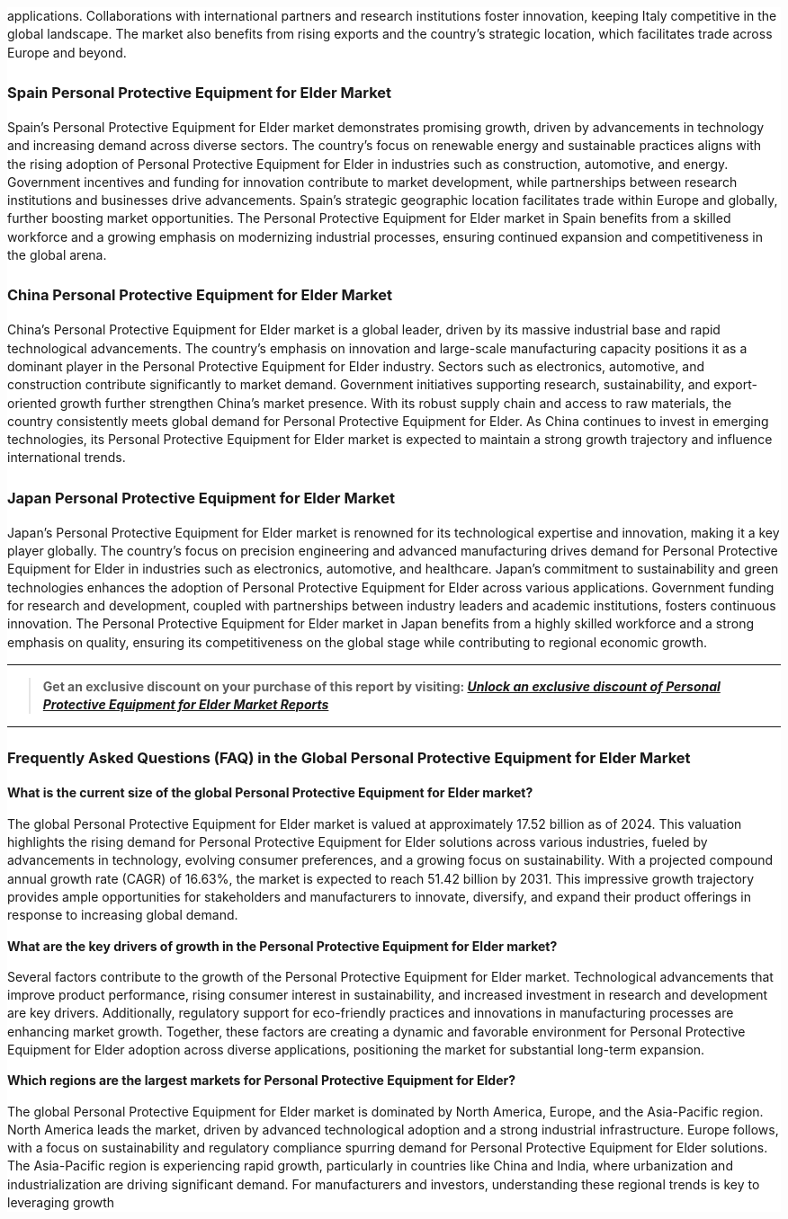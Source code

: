 applications. Collaborations with international partners and research institutions foster innovation, keeping Italy competitive in the global landscape. The market also benefits from rising exports and the country&rsquo;s strategic location, which facilitates trade across Europe and beyond.</p><h3>Spain Personal Protective Equipment for Elder Market</h3><p>Spain&rsquo;s Personal Protective Equipment for Elder market demonstrates promising growth, driven by advancements in technology and increasing demand across diverse sectors. The country&rsquo;s focus on renewable energy and sustainable practices aligns with the rising adoption of Personal Protective Equipment for Elder in industries such as construction, automotive, and energy. Government incentives and funding for innovation contribute to market development, while partnerships between research institutions and businesses drive advancements. Spain&rsquo;s strategic geographic location facilitates trade within Europe and globally, further boosting market opportunities. The Personal Protective Equipment for Elder market in Spain benefits from a skilled workforce and a growing emphasis on modernizing industrial processes, ensuring continued expansion and competitiveness in the global arena.</p><h3>China Personal Protective Equipment for Elder Market</h3><p>China&rsquo;s Personal Protective Equipment for Elder market is a global leader, driven by its massive industrial base and rapid technological advancements. The country&rsquo;s emphasis on innovation and large-scale manufacturing capacity positions it as a dominant player in the Personal Protective Equipment for Elder industry. Sectors such as electronics, automotive, and construction contribute significantly to market demand. Government initiatives supporting research, sustainability, and export-oriented growth further strengthen China&rsquo;s market presence. With its robust supply chain and access to raw materials, the country consistently meets global demand for Personal Protective Equipment for Elder. As China continues to invest in emerging technologies, its Personal Protective Equipment for Elder market is expected to maintain a strong growth trajectory and influence international trends.</p><h3>Japan Personal Protective Equipment for Elder Market</h3><p>Japan&rsquo;s Personal Protective Equipment for Elder market is renowned for its technological expertise and innovation, making it a key player globally. The country&rsquo;s focus on precision engineering and advanced manufacturing drives demand for Personal Protective Equipment for Elder in industries such as electronics, automotive, and healthcare. Japan&rsquo;s commitment to sustainability and green technologies enhances the adoption of Personal Protective Equipment for Elder across various applications. Government funding for research and development, coupled with partnerships between industry leaders and academic institutions, fosters continuous innovation. The Personal Protective Equipment for Elder market in Japan benefits from a highly skilled workforce and a strong emphasis on quality, ensuring its competitiveness on the global stage while contributing to regional economic growth.</p><hr /><blockquote><p><strong>Get an exclusive discount on your purchase of this report by visiting: <em><a href="://marketresearchpulse.com/ask-for-discount/19258?utm_source=Github&amp;utm_medium=025">Unlock an exclusive discount of Personal Protective Equipment for Elder Market Reports</a></em>&nbsp;</strong></p></blockquote><hr /><h3>Frequently Asked Questions (FAQ) in the Global Personal Protective Equipment for Elder Market</h3><p><strong>What is the current size of the global Personal Protective Equipment for Elder market?</strong></p><p>The global Personal Protective Equipment for Elder market is valued at approximately 17.52 billion as of 2024. This valuation highlights the rising demand for Personal Protective Equipment for Elder solutions across various industries, fueled by advancements in technology, evolving consumer preferences, and a growing focus on sustainability. With a projected compound annual growth rate (CAGR) of 16.63%, the market is expected to reach 51.42 billion by 2031. This impressive growth trajectory provides ample opportunities for stakeholders and manufacturers to innovate, diversify, and expand their product offerings in response to increasing global demand.</p><p><strong>What are the key drivers of growth in the Personal Protective Equipment for Elder market?</strong></p><p>Several factors contribute to the growth of the Personal Protective Equipment for Elder market. Technological advancements that improve product performance, rising consumer interest in sustainability, and increased investment in research and development are key drivers. Additionally, regulatory support for eco-friendly practices and innovations in manufacturing processes are enhancing market growth. Together, these factors are creating a dynamic and favorable environment for Personal Protective Equipment for Elder adoption across diverse applications, positioning the market for substantial long-term expansion.</p><p><strong>Which regions are the largest markets for Personal Protective Equipment for Elder?</strong></p><p>The global Personal Protective Equipment for Elder market is dominated by North America, Europe, and the Asia-Pacific region. North America leads the market, driven by advanced technological adoption and a strong industrial infrastructure. Europe follows, with a focus on sustainability and regulatory compliance spurring demand for Personal Protective Equipment for Elder solutions. The Asia-Pacific region is experiencing rapid growth, particularly in countries like China and India, where urbanization and industrialization are driving significant demand. For manufacturers and investors, understanding these regional trends is key to leveraging growth